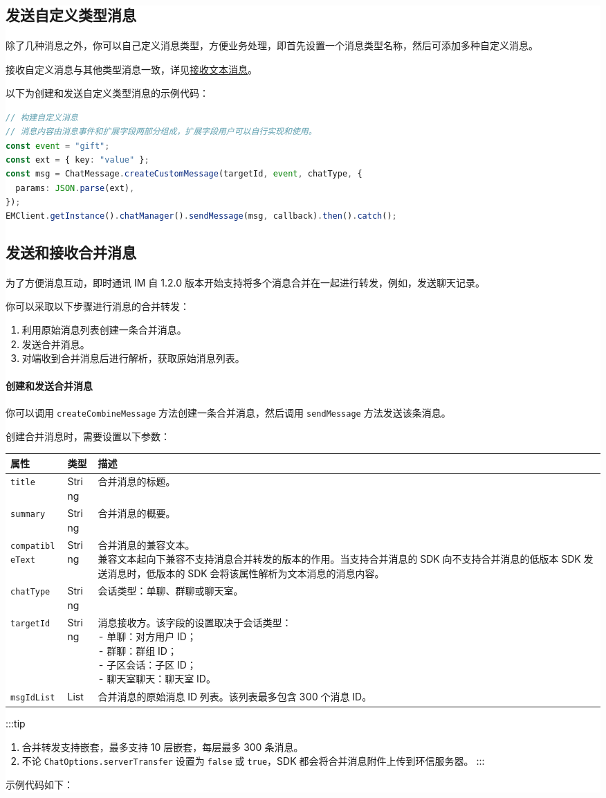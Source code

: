 ## 发送自定义类型消息

除了几种消息之外，你可以自己定义消息类型，方便业务处理，即首先设置一个消息类型名称，然后可添加多种自定义消息。

接收自定义消息与其他类型消息一致，详见[接收文本消息](#发送和接收文本消息)。

以下为创建和发送自定义类型消息的示例代码：

```typescript
// 构建自定义消息
// 消息内容由消息事件和扩展字段两部分组成，扩展字段用户可以自行实现和使用。
const event = "gift";
const ext = { key: "value" };
const msg = ChatMessage.createCustomMessage(targetId, event, chatType, {
  params: JSON.parse(ext),
});
EMClient.getInstance().chatManager().sendMessage(msg, callback).then().catch();
```

## 发送和接收合并消息

为了方便消息互动，即时通讯 IM 自 1.2.0 版本开始支持将多个消息合并在一起进行转发，例如，发送聊天记录。

你可以采取以下步骤进行消息的合并转发：

1. 利用原始消息列表创建一条合并消息。
2. 发送合并消息。
3. 对端收到合并消息后进行解析，获取原始消息列表。

#### 创建和发送合并消息

你可以调用 `createCombineMessage` 方法创建一条合并消息，然后调用 `sendMessage` 方法发送该条消息。

创建合并消息时，需要设置以下参数：

| 属性   | 类型        | 描述    |
| :-------------- | :-------------------- | :-------------------- |
| `title`  | String    | 合并消息的标题。    |
| `summary` | String       | 合并消息的概要。   |
| `compatibleText` | String       | 合并消息的兼容文本。<br/>兼容文本起向下兼容不支持消息合并转发的版本的作用。当支持合并消息的 SDK 向不支持合并消息的低版本 SDK 发送消息时，低版本的 SDK 会将该属性解析为文本消息的消息内容。  |
| `chatType` | String | 会话类型：单聊、群聊或聊天室。  |
| `targetId` | String     | 消息接收方。该字段的设置取决于会话类型：<br/> - 单聊：对方用户 ID；<br/> - 群聊：群组 ID；<br/> - 子区会话：子区 ID；<br/> - 聊天室聊天：聊天室 ID。|
| `msgIdList` | List      | 合并消息的原始消息 ID 列表。该列表最多包含 300 个消息 ID。  |

:::tip

1. 合并转发支持嵌套，最多支持 10 层嵌套，每层最多 300 条消息。
2. 不论 `ChatOptions.serverTransfer` 设置为 `false` 或 `true`，SDK 都会将合并消息附件上传到环信服务器。
:::

示例代码如下：
